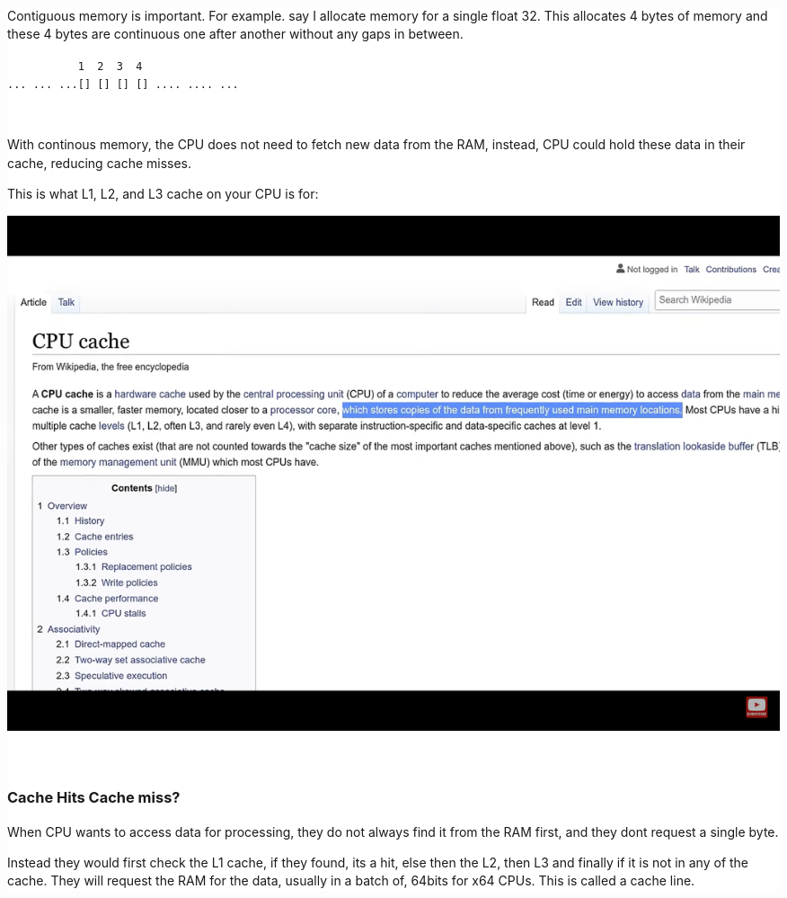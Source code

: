 Contiguous memory is important. For example. say I allocate memory for a single float 32.
This allocates 4 bytes of memory and these 4 bytes are continuous one after another without any gaps in between.

```
           1  2  3  4
... ... ...[] [] [] [] .... .... ...
```

<br>

With continous memory, the CPU does not need to fetch new data from the RAM, instead, CPU could hold these data in their cache, reducing cache misses.

This is what L1, L2, and L3 cache on your CPU is for:

![](/assets/img/attachments/dsa/cpu_cache.png)


<br>

### Cache Hits Cache miss?
When CPU wants to access data for processing, they do not always find it from the RAM first, and they dont request a single byte. 

Instead they would first check the L1 cache, if they found, its a hit, else then the L2, then L3 and finally if it is not in any of the cache. They will request the RAM for the data, usually in a batch of, 64bits for x64 CPUs. This is called a cache line. 
